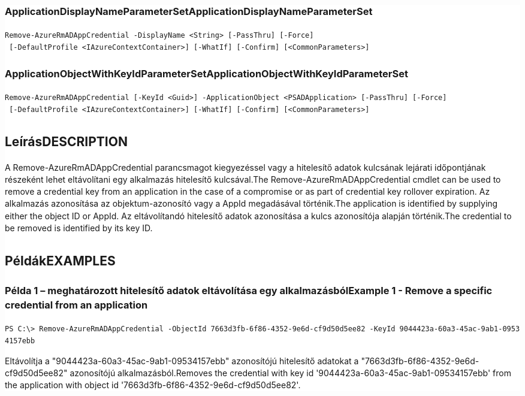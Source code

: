 ### <span data-ttu-id="644dd-107">ApplicationDisplayNameParameterSet</span><span class="sxs-lookup"><span data-stu-id="644dd-107">ApplicationDisplayNameParameterSet</span></span>
```
Remove-AzureRmADAppCredential -DisplayName <String> [-PassThru] [-Force]
 [-DefaultProfile <IAzureContextContainer>] [-WhatIf] [-Confirm] [<CommonParameters>]
```

### <span data-ttu-id="644dd-108">ApplicationObjectWithKeyIdParameterSet</span><span class="sxs-lookup"><span data-stu-id="644dd-108">ApplicationObjectWithKeyIdParameterSet</span></span>
```
Remove-AzureRmADAppCredential [-KeyId <Guid>] -ApplicationObject <PSADApplication> [-PassThru] [-Force]
 [-DefaultProfile <IAzureContextContainer>] [-WhatIf] [-Confirm] [<CommonParameters>]
```

## <span data-ttu-id="644dd-109">Leírás</span><span class="sxs-lookup"><span data-stu-id="644dd-109">DESCRIPTION</span></span>
<span data-ttu-id="644dd-110">A Remove-AzureRmADAppCredential parancsmagot kiegyezéssel vagy a hitelesítő adatok kulcsának lejárati időpontjának részeként lehet eltávolítani egy alkalmazás hitelesítő kulcsával.</span><span class="sxs-lookup"><span data-stu-id="644dd-110">The Remove-AzureRmADAppCredential cmdlet can be used to remove a credential key from an application in the case of a compromise or as part of credential key rollover expiration.</span></span>
<span data-ttu-id="644dd-111">Az alkalmazás azonosítása az objektum-azonosító vagy a AppId megadásával történik.</span><span class="sxs-lookup"><span data-stu-id="644dd-111">The application is identified by supplying either the object ID or AppId.</span></span>
<span data-ttu-id="644dd-112">Az eltávolítandó hitelesítő adatok azonosítása a kulcs azonosítója alapján történik.</span><span class="sxs-lookup"><span data-stu-id="644dd-112">The credential to be removed is identified by its key ID.</span></span>

## <span data-ttu-id="644dd-113">Példák</span><span class="sxs-lookup"><span data-stu-id="644dd-113">EXAMPLES</span></span>

### <span data-ttu-id="644dd-114">Példa 1 – meghatározott hitelesítő adatok eltávolítása egy alkalmazásból</span><span class="sxs-lookup"><span data-stu-id="644dd-114">Example 1 - Remove a specific credential from an application</span></span>

```
PS C:\> Remove-AzureRmADAppCredential -ObjectId 7663d3fb-6f86-4352-9e6d-cf9d50d5ee82 -KeyId 9044423a-60a3-45ac-9ab1-09534157ebb
```

<span data-ttu-id="644dd-115">Eltávolítja a "9044423a-60a3-45ac-9ab1-09534157ebb" azonosítójú hitelesítő adatokat a "7663d3fb-6f86-4352-9e6d-cf9d50d5ee82" azonosítójú alkalmazásból.</span><span class="sxs-lookup"><span data-stu-id="644dd-115">Removes the credential with key id '9044423a-60a3-45ac-9ab1-09534157ebb' from the application with object id '7663d3fb-6f86-4352-9e6d-cf9d50d5ee82'.</span></span>
